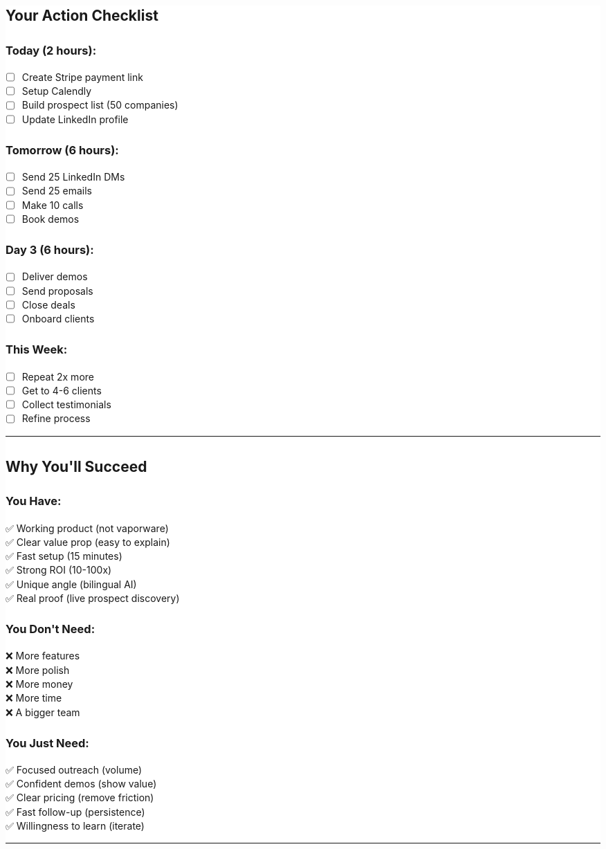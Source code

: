 ## Your Action Checklist

### **Today (2 hours):**
- [ ] Create Stripe payment link
- [ ] Setup Calendly
- [ ] Build prospect list (50 companies)
- [ ] Update LinkedIn profile

### **Tomorrow (6 hours):**
- [ ] Send 25 LinkedIn DMs
- [ ] Send 25 emails
- [ ] Make 10 calls
- [ ] Book demos

### **Day 3 (6 hours):**
- [ ] Deliver demos
- [ ] Send proposals
- [ ] Close deals
- [ ] Onboard clients

### **This Week:**
- [ ] Repeat 2x more
- [ ] Get to 4-6 clients
- [ ] Collect testimonials
- [ ] Refine process

---

## Why You'll Succeed

### **You Have:**
✅ Working product (not vaporware)  
✅ Clear value prop (easy to explain)  
✅ Fast setup (15 minutes)  
✅ Strong ROI (10-100x)  
✅ Unique angle (bilingual AI)  
✅ Real proof (live prospect discovery)

### **You Don't Need:**
❌ More features  
❌ More polish  
❌ More money  
❌ More time  
❌ A bigger team

### **You Just Need:**
✅ Focused outreach (volume)  
✅ Confident demos (show value)  
✅ Clear pricing (remove friction)  
✅ Fast follow-up (persistence)  
✅ Willingness to learn (iterate)

---
